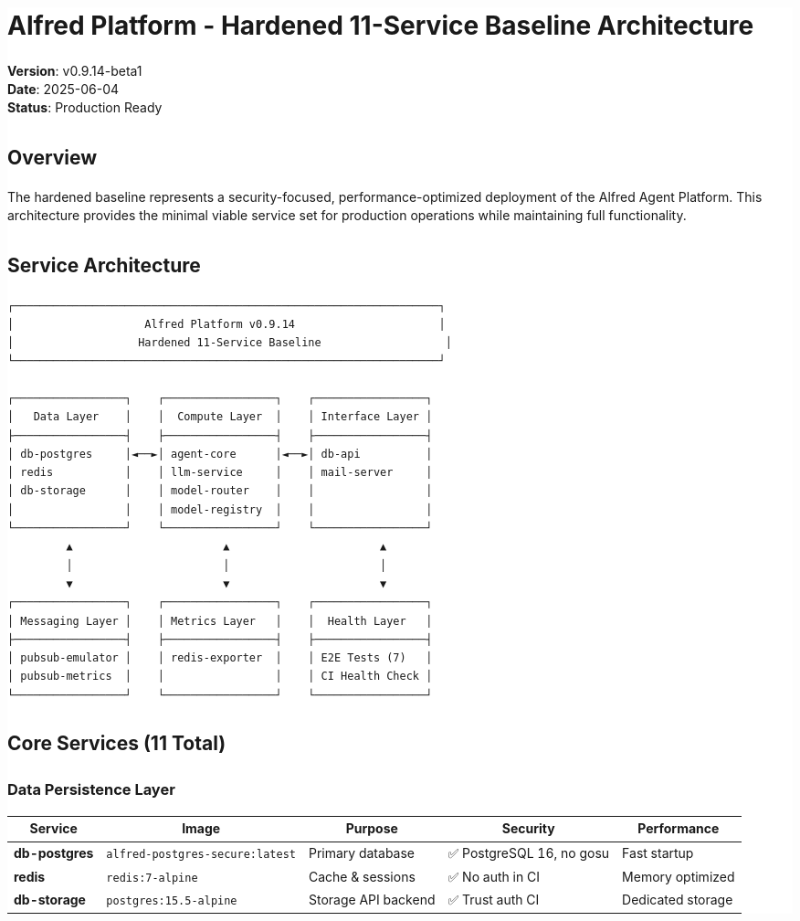 # Alfred Platform - Hardened 11-Service Baseline Architecture

**Version**: v0.9.14-beta1  
**Date**: 2025-06-04  
**Status**: Production Ready

## Overview

The hardened baseline represents a security-focused, performance-optimized deployment of the Alfred Agent Platform. This architecture provides the minimal viable service set for production operations while maintaining full functionality.

## Service Architecture

```
┌─────────────────────────────────────────────────────────────────┐
│                    Alfred Platform v0.9.14                      │
│                   Hardened 11-Service Baseline                   │
└─────────────────────────────────────────────────────────────────┘

┌─────────────────┐    ┌─────────────────┐    ┌─────────────────┐
│   Data Layer    │    │  Compute Layer  │    │ Interface Layer │
├─────────────────┤    ├─────────────────┤    ├─────────────────┤
│ db-postgres     │◄──►│ agent-core      │◄──►│ db-api          │
│ redis           │    │ llm-service     │    │ mail-server     │
│ db-storage      │    │ model-router    │    │                 │
│                 │    │ model-registry  │    │                 │
└─────────────────┘    └─────────────────┘    └─────────────────┘
         ▲                       ▲                       ▲
         │                       │                       │
         ▼                       ▼                       ▼
┌─────────────────┐    ┌─────────────────┐    ┌─────────────────┐
│ Messaging Layer │    │ Metrics Layer   │    │  Health Layer   │
├─────────────────┤    ├─────────────────┤    ├─────────────────┤
│ pubsub-emulator │    │ redis-exporter  │    │ E2E Tests (7)   │
│ pubsub-metrics  │    │                 │    │ CI Health Check │
└─────────────────┘    └─────────────────┘    └─────────────────┘
```

## Core Services (11 Total)

### Data Persistence Layer
| Service | Image | Purpose | Security | Performance |
|---------|-------|---------|----------|-------------|
| **db-postgres** | `alfred-postgres-secure:latest` | Primary database | ✅ PostgreSQL 16, no gosu | Fast startup |
| **redis** | `redis:7-alpine` | Cache & sessions | ✅ No auth in CI | Memory optimized |
| **db-storage** | `postgres:15.5-alpine` | Storage API backend | ✅ Trust auth CI | Dedicated storage |
